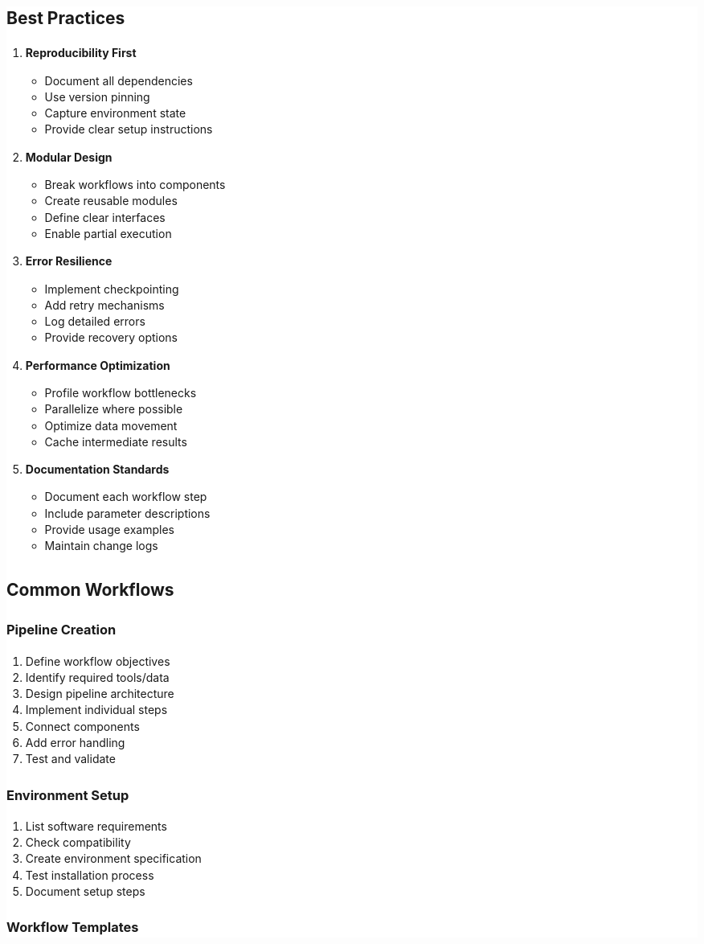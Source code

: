 ## Best Practices

1. **Reproducibility First**
   - Document all dependencies
   - Use version pinning
   - Capture environment state
   - Provide clear setup instructions

2. **Modular Design**
   - Break workflows into components
   - Create reusable modules
   - Define clear interfaces
   - Enable partial execution

3. **Error Resilience**
   - Implement checkpointing
   - Add retry mechanisms
   - Log detailed errors
   - Provide recovery options

4. **Performance Optimization**
   - Profile workflow bottlenecks
   - Parallelize where possible
   - Optimize data movement
   - Cache intermediate results

5. **Documentation Standards**
   - Document each workflow step
   - Include parameter descriptions
   - Provide usage examples
   - Maintain change logs

## Common Workflows

### Pipeline Creation
1. Define workflow objectives
2. Identify required tools/data
3. Design pipeline architecture
4. Implement individual steps
5. Connect components
6. Add error handling
7. Test and validate

### Environment Setup
1. List software requirements
2. Check compatibility
3. Create environment specification
4. Test installation process
5. Document setup steps

### Workflow Templates
